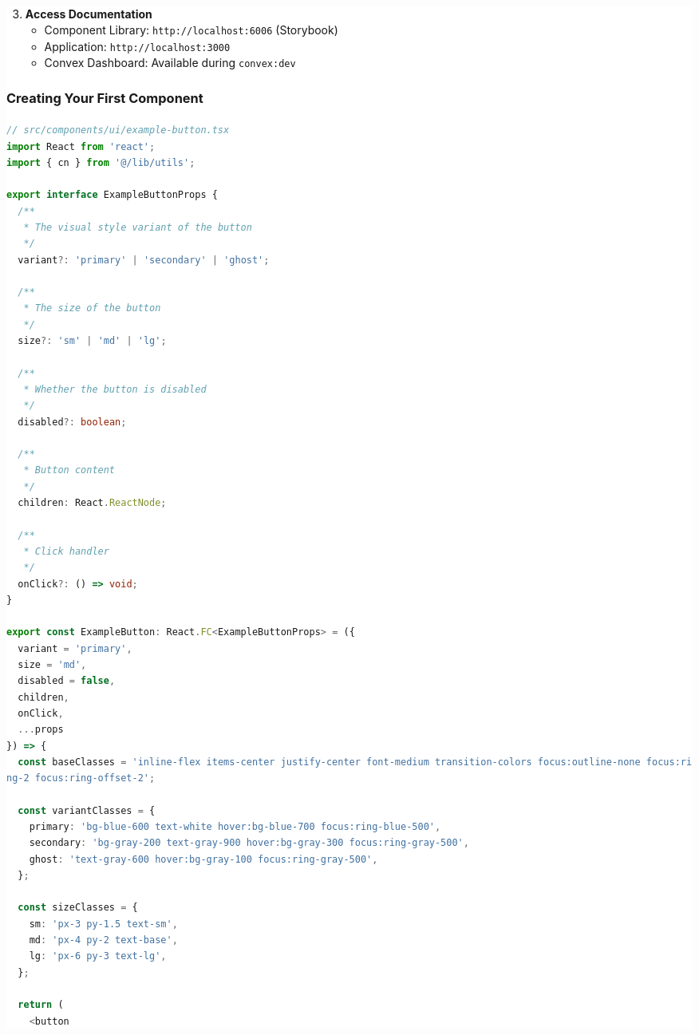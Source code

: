 3. **Access Documentation**
   - Component Library: `http://localhost:6006` (Storybook)
   - Application: `http://localhost:3000`
   - Convex Dashboard: Available during `convex:dev`

### Creating Your First Component

```typescript
// src/components/ui/example-button.tsx
import React from 'react';
import { cn } from '@/lib/utils';

export interface ExampleButtonProps {
  /**
   * The visual style variant of the button
   */
  variant?: 'primary' | 'secondary' | 'ghost';
  
  /**
   * The size of the button
   */
  size?: 'sm' | 'md' | 'lg';
  
  /**
   * Whether the button is disabled
   */
  disabled?: boolean;
  
  /**
   * Button content
   */
  children: React.ReactNode;
  
  /**
   * Click handler
   */
  onClick?: () => void;
}

export const ExampleButton: React.FC<ExampleButtonProps> = ({
  variant = 'primary',
  size = 'md',
  disabled = false,
  children,
  onClick,
  ...props
}) => {
  const baseClasses = 'inline-flex items-center justify-center font-medium transition-colors focus:outline-none focus:ring-2 focus:ring-offset-2';
  
  const variantClasses = {
    primary: 'bg-blue-600 text-white hover:bg-blue-700 focus:ring-blue-500',
    secondary: 'bg-gray-200 text-gray-900 hover:bg-gray-300 focus:ring-gray-500',
    ghost: 'text-gray-600 hover:bg-gray-100 focus:ring-gray-500',
  };
  
  const sizeClasses = {
    sm: 'px-3 py-1.5 text-sm',
    md: 'px-4 py-2 text-base',
    lg: 'px-6 py-3 text-lg',
  };

  return (
    <button
```